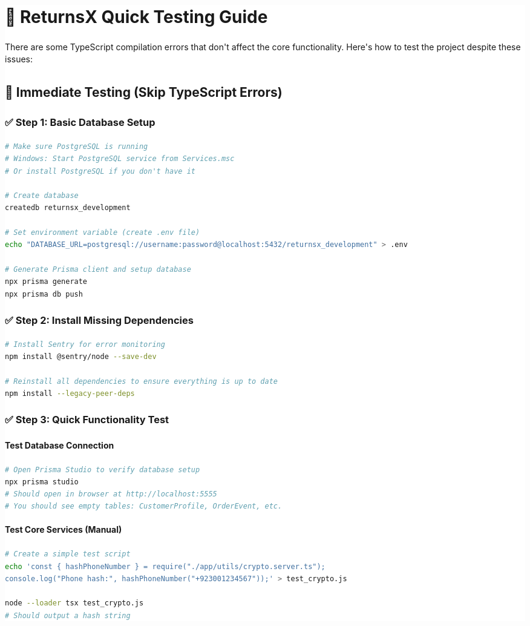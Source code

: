 # 🚀 ReturnsX Quick Testing Guide

There are some TypeScript compilation errors that don't affect the core functionality. Here's how to test the project despite these issues:

## 🎯 Immediate Testing (Skip TypeScript Errors)

### ✅ **Step 1: Basic Database Setup**
```bash
# Make sure PostgreSQL is running
# Windows: Start PostgreSQL service from Services.msc
# Or install PostgreSQL if you don't have it

# Create database
createdb returnsx_development

# Set environment variable (create .env file)
echo "DATABASE_URL=postgresql://username:password@localhost:5432/returnsx_development" > .env

# Generate Prisma client and setup database
npx prisma generate
npx prisma db push
```

### ✅ **Step 2: Install Missing Dependencies**
```bash
# Install Sentry for error monitoring
npm install @sentry/node --save-dev

# Reinstall all dependencies to ensure everything is up to date
npm install --legacy-peer-deps
```

### ✅ **Step 3: Quick Functionality Test**

#### Test Database Connection
```bash
# Open Prisma Studio to verify database setup
npx prisma studio
# Should open in browser at http://localhost:5555
# You should see empty tables: CustomerProfile, OrderEvent, etc.
```

#### Test Core Services (Manual)
```bash
# Create a simple test script
echo 'const { hashPhoneNumber } = require("./app/utils/crypto.server.ts");
console.log("Phone hash:", hashPhoneNumber("+923001234567"));' > test_crypto.js

node --loader tsx test_crypto.js
# Should output a hash string
```
